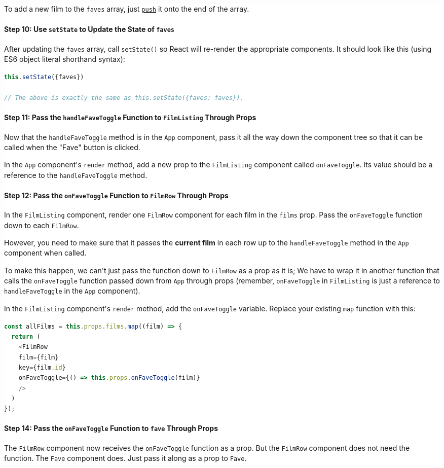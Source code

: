 To add a new film to the `faves` array, just [`push`](https://developer.mozilla.org/en-US/docs/Web/JavaScript/Reference/Global_Objects/Array/push) it onto the end of the array.

#### Step 10: Use `setState` to Update the State of `faves`

After updating the `faves` array, call `setState()` so React will re-render the appropriate components. It should look like this (using ES6 object literal shorthand syntax):

```js
this.setState({faves})

// The above is exactly the same as this.setState({faves: faves}).
```

#### Step 11: Pass the `handleFaveToggle` Function to `FilmListing` Through Props

Now that the `handleFaveToggle` method is in the `App` component, pass it all the way down the component tree so that it can be called when the "Fave" button is clicked.

In the `App` component's `render` method, add a new prop to the `FilmListing` component called `onFaveToggle`. Its value should be a reference to the `handleFaveToggle` method.

#### Step 12: Pass the `onFaveToggle` Function to `FilmRow` Through Props

In the `FilmListing` component, render one `FilmRow` component for each film in the `films` prop. Pass the `onFaveToggle` function down to each `FilmRow`. 

However, you need to make sure that it passes the **current film** in each row up to the `handleFaveToggle` method in the `App` component when called.

To make this happen, we can't just pass the function down to `FilmRow` as a prop as it is; We have to wrap it in another function that calls the `onFaveToggle` function passed down from `App` through props (remember, `onFaveToggle` in `FilmListing` is just a reference to `handleFaveToggle` in the `App` component).

In the `FilmListing` component's `render` method, add the `onFaveToggle` variable. Replace your existing `map` function with this:

```js
const allFilms = this.props.films.map((film) => {
  return (
    <FilmRow
    film={film}
    key={film.id}
    onFaveToggle={() => this.props.onFaveToggle(film)}
    />
  )
});
```


#### Step 14: Pass the `onFaveToggle` Function to `fave` Through Props

The `FilmRow` component now receives the `onFaveToggle` function as a prop. But the `FilmRow` component does not need the function. The `Fave` component does. Just pass it along as a prop to `Fave`.
